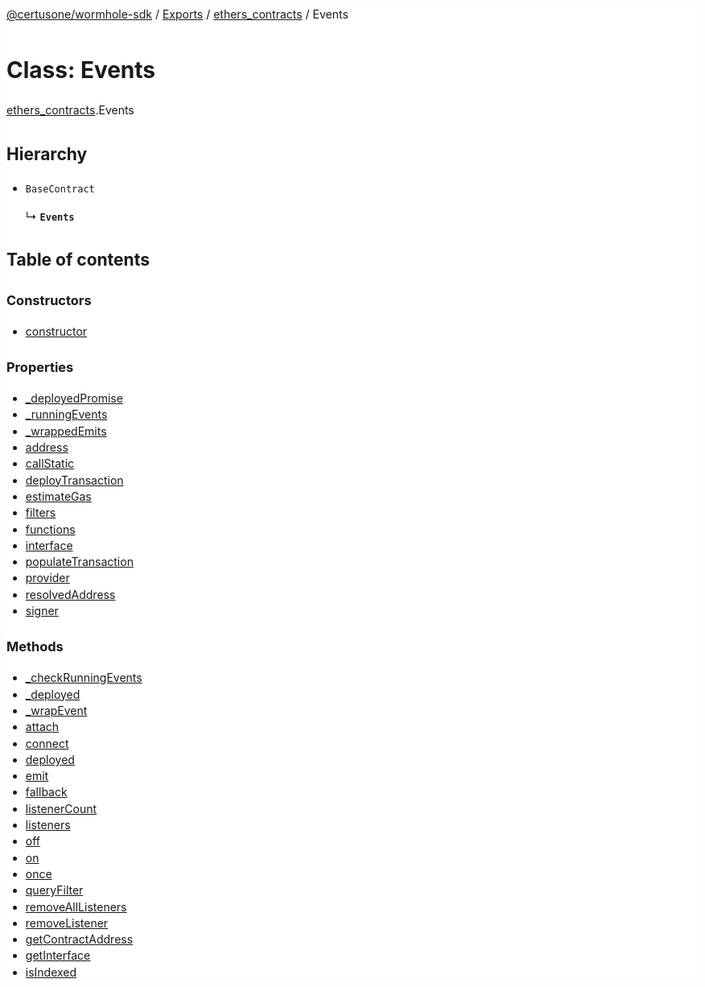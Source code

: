 [@certusone/wormhole-sdk](../README.md) / [Exports](../modules.md) / [ethers\_contracts](../modules/ethers_contracts.md) / Events

# Class: Events

[ethers_contracts](../modules/ethers_contracts.md).Events

## Hierarchy

- `BaseContract`

  ↳ **`Events`**

## Table of contents

### Constructors

- [constructor](ethers_contracts.Events.md#constructor)

### Properties

- [\_deployedPromise](ethers_contracts.Events.md#_deployedpromise)
- [\_runningEvents](ethers_contracts.Events.md#_runningevents)
- [\_wrappedEmits](ethers_contracts.Events.md#_wrappedemits)
- [address](ethers_contracts.Events.md#address)
- [callStatic](ethers_contracts.Events.md#callstatic)
- [deployTransaction](ethers_contracts.Events.md#deploytransaction)
- [estimateGas](ethers_contracts.Events.md#estimategas)
- [filters](ethers_contracts.Events.md#filters)
- [functions](ethers_contracts.Events.md#functions)
- [interface](ethers_contracts.Events.md#interface)
- [populateTransaction](ethers_contracts.Events.md#populatetransaction)
- [provider](ethers_contracts.Events.md#provider)
- [resolvedAddress](ethers_contracts.Events.md#resolvedaddress)
- [signer](ethers_contracts.Events.md#signer)

### Methods

- [\_checkRunningEvents](ethers_contracts.Events.md#_checkrunningevents)
- [\_deployed](ethers_contracts.Events.md#_deployed)
- [\_wrapEvent](ethers_contracts.Events.md#_wrapevent)
- [attach](ethers_contracts.Events.md#attach)
- [connect](ethers_contracts.Events.md#connect)
- [deployed](ethers_contracts.Events.md#deployed)
- [emit](ethers_contracts.Events.md#emit)
- [fallback](ethers_contracts.Events.md#fallback)
- [listenerCount](ethers_contracts.Events.md#listenercount)
- [listeners](ethers_contracts.Events.md#listeners)
- [off](ethers_contracts.Events.md#off)
- [on](ethers_contracts.Events.md#on)
- [once](ethers_contracts.Events.md#once)
- [queryFilter](ethers_contracts.Events.md#queryfilter)
- [removeAllListeners](ethers_contracts.Events.md#removealllisteners)
- [removeListener](ethers_contracts.Events.md#removelistener)
- [getContractAddress](ethers_contracts.Events.md#getcontractaddress)
- [getInterface](ethers_contracts.Events.md#getinterface)
- [isIndexed](ethers_contracts.Events.md#isindexed)
